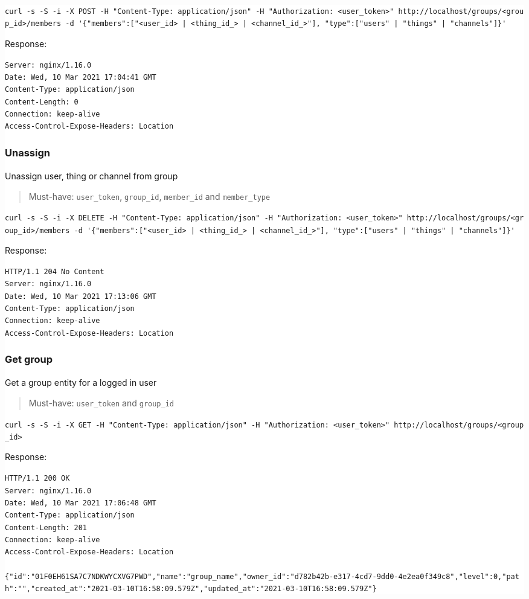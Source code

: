 ```
curl -s -S -i -X POST -H "Content-Type: application/json" -H "Authorization: <user_token>" http://localhost/groups/<group_id>/members -d '{"members":["<user_id> | <thing_id_> | <channel_id_>"], "type":["users" | "things" | "channels"]}' 
```

Response:
```HTTP/1.1 200 OK
Server: nginx/1.16.0
Date: Wed, 10 Mar 2021 17:04:41 GMT
Content-Type: application/json
Content-Length: 0
Connection: keep-alive
Access-Control-Expose-Headers: Location
```

### Unassign
Unassign user, thing or channel from group

> Must-have: `user_token`, `group_id`, `member_id` and `member_type`

```
curl -s -S -i -X DELETE -H "Content-Type: application/json" -H "Authorization: <user_token>" http://localhost/groups/<group_id>/members -d '{"members":["<user_id> | <thing_id_> | <channel_id_>"], "type":["users" | "things" | "channels"]}'
```

Response:
```
HTTP/1.1 204 No Content
Server: nginx/1.16.0
Date: Wed, 10 Mar 2021 17:13:06 GMT
Content-Type: application/json
Connection: keep-alive
Access-Control-Expose-Headers: Location
```

### Get group
Get a group entity for a logged in user

> Must-have: `user_token` and `group_id`

```
curl -s -S -i -X GET -H "Content-Type: application/json" -H "Authorization: <user_token>" http://localhost/groups/<group_id>
```

Response:
```
HTTP/1.1 200 OK
Server: nginx/1.16.0
Date: Wed, 10 Mar 2021 17:06:48 GMT
Content-Type: application/json
Content-Length: 201
Connection: keep-alive
Access-Control-Expose-Headers: Location

{"id":"01F0EH61SA7C7NDKWYCXVG7PWD","name":"group_name","owner_id":"d782b42b-e317-4cd7-9dd0-4e2ea0f349c8","level":0,"path":"","created_at":"2021-03-10T16:58:09.579Z","updated_at":"2021-03-10T16:58:09.579Z"}
```
